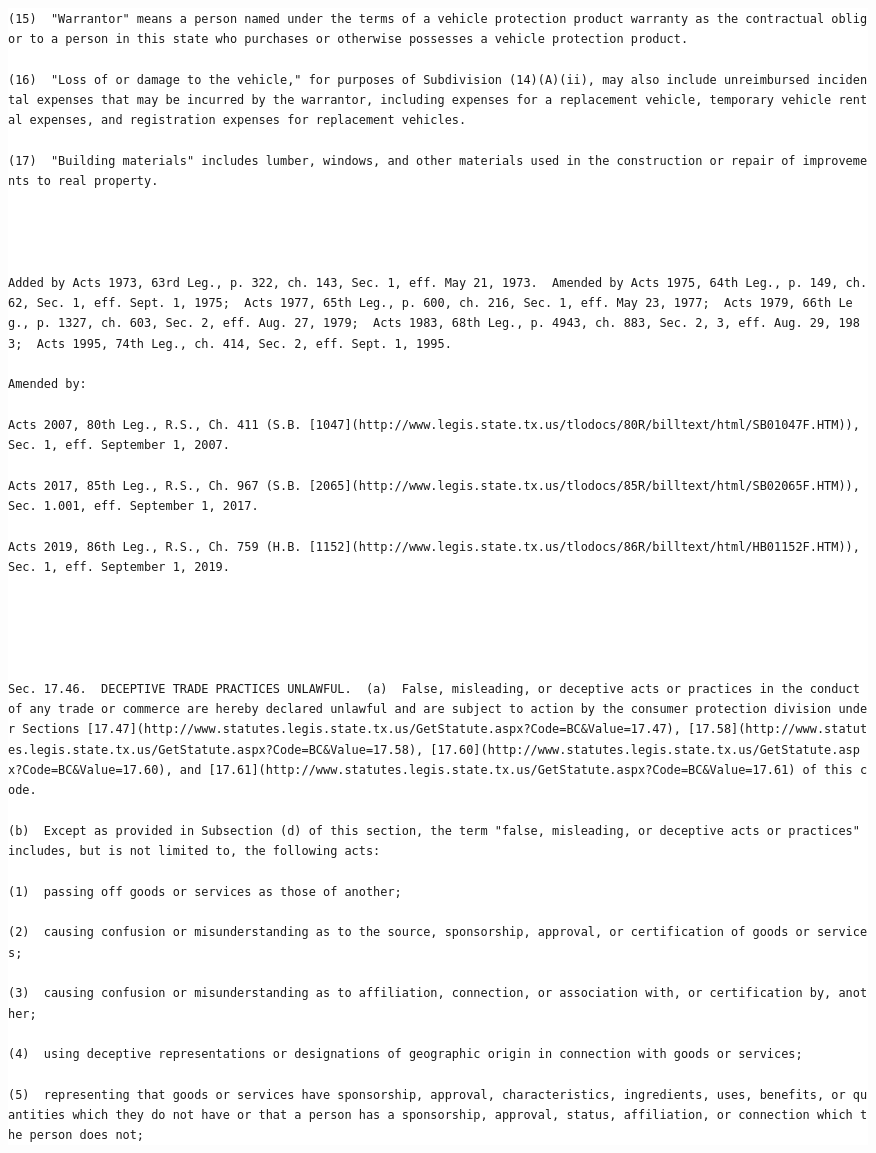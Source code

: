     (15)  "Warrantor" means a person named under the terms of a vehicle protection product warranty as the contractual obligor to a person in this state who purchases or otherwise possesses a vehicle protection product.
    
    (16)  "Loss of or damage to the vehicle," for purposes of Subdivision (14)(A)(ii), may also include unreimbursed incidental expenses that may be incurred by the warrantor, including expenses for a replacement vehicle, temporary vehicle rental expenses, and registration expenses for replacement vehicles.
    
    (17)  "Building materials" includes lumber, windows, and other materials used in the construction or repair of improvements to real property.
    
    
    
    
    Added by Acts 1973, 63rd Leg., p. 322, ch. 143, Sec. 1, eff. May 21, 1973.  Amended by Acts 1975, 64th Leg., p. 149, ch. 62, Sec. 1, eff. Sept. 1, 1975;  Acts 1977, 65th Leg., p. 600, ch. 216, Sec. 1, eff. May 23, 1977;  Acts 1979, 66th Leg., p. 1327, ch. 603, Sec. 2, eff. Aug. 27, 1979;  Acts 1983, 68th Leg., p. 4943, ch. 883, Sec. 2, 3, eff. Aug. 29, 1983;  Acts 1995, 74th Leg., ch. 414, Sec. 2, eff. Sept. 1, 1995.
    
    Amended by: 
    
    Acts 2007, 80th Leg., R.S., Ch. 411 (S.B. [1047](http://www.legis.state.tx.us/tlodocs/80R/billtext/html/SB01047F.HTM)), Sec. 1, eff. September 1, 2007.
    
    Acts 2017, 85th Leg., R.S., Ch. 967 (S.B. [2065](http://www.legis.state.tx.us/tlodocs/85R/billtext/html/SB02065F.HTM)), Sec. 1.001, eff. September 1, 2017.
    
    Acts 2019, 86th Leg., R.S., Ch. 759 (H.B. [1152](http://www.legis.state.tx.us/tlodocs/86R/billtext/html/HB01152F.HTM)), Sec. 1, eff. September 1, 2019.
    
    
    
    
    
    Sec. 17.46.  DECEPTIVE TRADE PRACTICES UNLAWFUL.  (a)  False, misleading, or deceptive acts or practices in the conduct of any trade or commerce are hereby declared unlawful and are subject to action by the consumer protection division under Sections [17.47](http://www.statutes.legis.state.tx.us/GetStatute.aspx?Code=BC&Value=17.47), [17.58](http://www.statutes.legis.state.tx.us/GetStatute.aspx?Code=BC&Value=17.58), [17.60](http://www.statutes.legis.state.tx.us/GetStatute.aspx?Code=BC&Value=17.60), and [17.61](http://www.statutes.legis.state.tx.us/GetStatute.aspx?Code=BC&Value=17.61) of this code.
    
    (b)  Except as provided in Subsection (d) of this section, the term "false, misleading, or deceptive acts or practices" includes, but is not limited to, the following acts:
    
    (1)  passing off goods or services as those of another;
    
    (2)  causing confusion or misunderstanding as to the source, sponsorship, approval, or certification of goods or services;
    
    (3)  causing confusion or misunderstanding as to affiliation, connection, or association with, or certification by, another;
    
    (4)  using deceptive representations or designations of geographic origin in connection with goods or services;
    
    (5)  representing that goods or services have sponsorship, approval, characteristics, ingredients, uses, benefits, or quantities which they do not have or that a person has a sponsorship, approval, status, affiliation, or connection which the person does not;
    